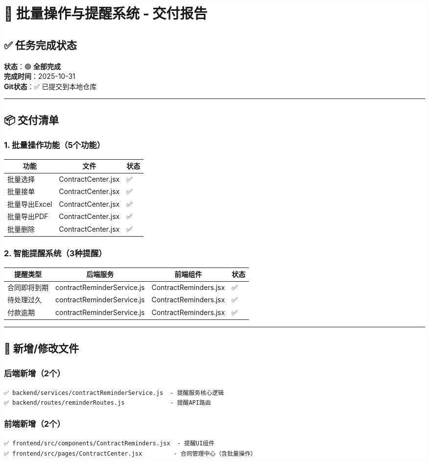 # 🎊 批量操作与提醒系统 - 交付报告

## ✅ 任务完成状态

**状态**：🟢 **全部完成**  
**完成时间**：2025-10-31  
**Git状态**：✅ 已提交到本地仓库

---

## 📦 交付清单

### 1. 批量操作功能（5个功能）

| 功能 | 文件 | 状态 |
|------|------|------|
| 批量选择 | ContractCenter.jsx | ✅ |
| 批量接单 | ContractCenter.jsx | ✅ |
| 批量导出Excel | ContractCenter.jsx | ✅ |
| 批量导出PDF | ContractCenter.jsx | ✅ |
| 批量删除 | ContractCenter.jsx | ✅ |

### 2. 智能提醒系统（3种提醒）

| 提醒类型 | 后端服务 | 前端组件 | 状态 |
|----------|----------|----------|------|
| 合同即将到期 | contractReminderService.js | ContractReminders.jsx | ✅ |
| 待处理过久 | contractReminderService.js | ContractReminders.jsx | ✅ |
| 付款逾期 | contractReminderService.js | ContractReminders.jsx | ✅ |

---

## 📂 新增/修改文件

### 后端新增（2个）
```
✅ backend/services/contractReminderService.js  - 提醒服务核心逻辑
✅ backend/routes/reminderRoutes.js             - 提醒API路由
```

### 前端新增（2个）
```
✅ frontend/src/components/ContractReminders.jsx  - 提醒UI组件
✅ frontend/src/pages/ContractCenter.jsx         - 合同管理中心（含批量操作）
```
